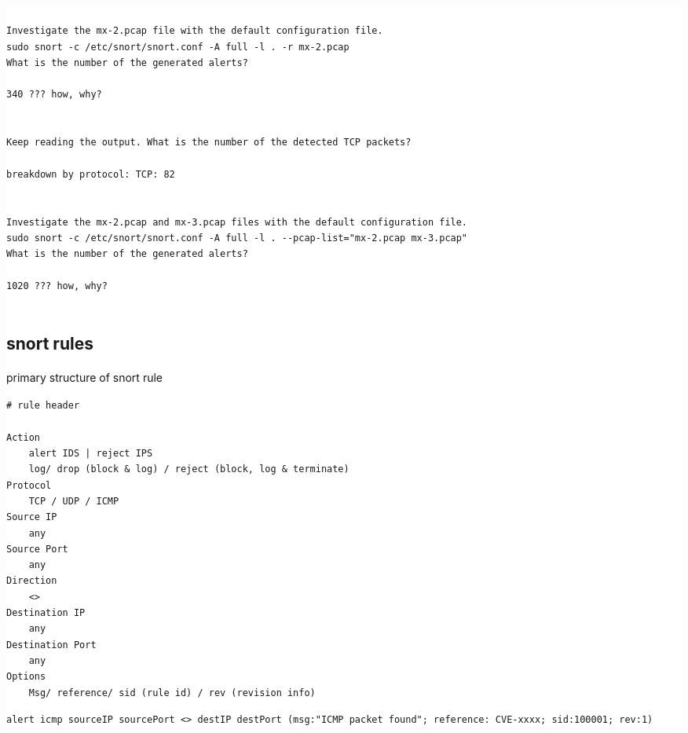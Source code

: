 ```
  
Investigate the mx-2.pcap file with the default configuration file.
sudo snort -c /etc/snort/snort.conf -A full -l . -r mx-2.pcap
What is the number of the generated alerts?

340 ??? how, why?


Keep reading the output. What is the number of the detected TCP packets?

breakdown by protocol: TCP: 82

  
Investigate the mx-2.pcap and mx-3.pcap files with the default configuration file.
sudo snort -c /etc/snort/snort.conf -A full -l . --pcap-list="mx-2.pcap mx-3.pcap"
What is the number of the generated alerts?

1020 ??? how, why?


```


## snort rules

primary structure of snort rule

```
# rule header

Action
	alert IDS | reject IPS
	log/ drop (block & log) / reject (block, log & terminate)
Protocol
	TCP / UDP / ICMP
Source IP
	any
Source Port 
	any
Direction
	<>
Destination IP
	any
Destination Port
	any
Options
	Msg/ reference/ sid (rule id) / rev (revision info)
```

```
alert icmp sourceIP sourcePort <> destIP destPort (msg:"ICMP packet found"; reference: CVE-xxxx; sid:100001; rev:1)
```
